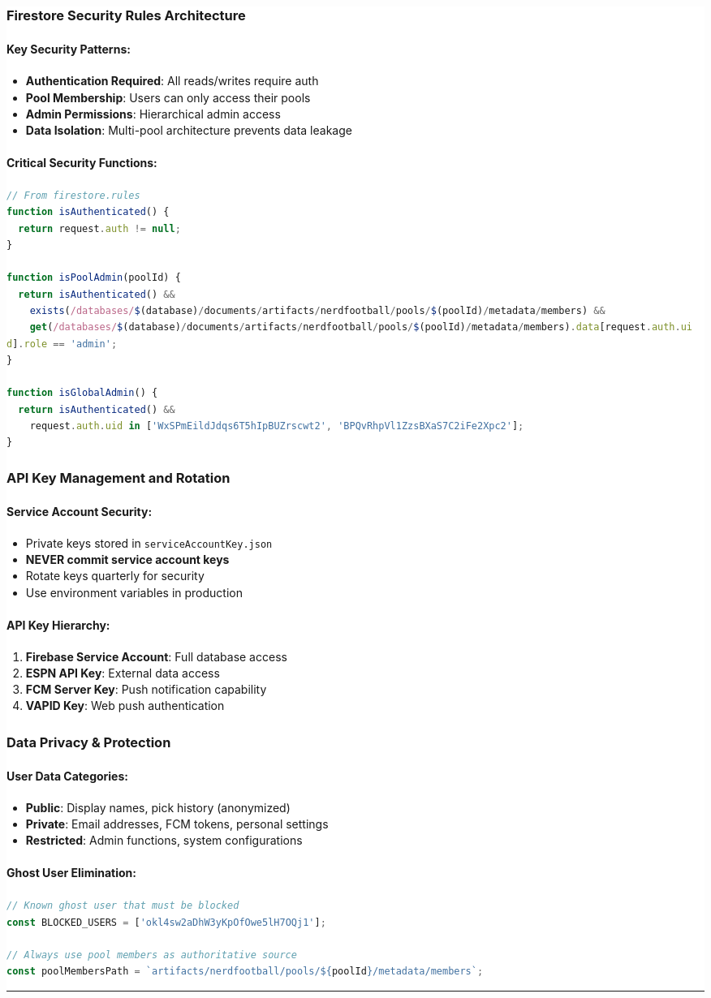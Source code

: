 ### Firestore Security Rules Architecture

#### Key Security Patterns:
- **Authentication Required**: All reads/writes require auth
- **Pool Membership**: Users can only access their pools
- **Admin Permissions**: Hierarchical admin access
- **Data Isolation**: Multi-pool architecture prevents data leakage

#### Critical Security Functions:
```javascript
// From firestore.rules
function isAuthenticated() {
  return request.auth != null;
}

function isPoolAdmin(poolId) {
  return isAuthenticated() && 
    exists(/databases/$(database)/documents/artifacts/nerdfootball/pools/$(poolId)/metadata/members) &&
    get(/databases/$(database)/documents/artifacts/nerdfootball/pools/$(poolId)/metadata/members).data[request.auth.uid].role == 'admin';
}

function isGlobalAdmin() {
  return isAuthenticated() && 
    request.auth.uid in ['WxSPmEildJdqs6T5hIpBUZrscwt2', 'BPQvRhpVl1ZzsBXaS7C2iFe2Xpc2'];
}
```

### API Key Management and Rotation

#### Service Account Security:
- Private keys stored in `serviceAccountKey.json` 
- **NEVER commit service account keys**
- Rotate keys quarterly for security
- Use environment variables in production

#### API Key Hierarchy:
1. **Firebase Service Account**: Full database access
2. **ESPN API Key**: External data access
3. **FCM Server Key**: Push notification capability
4. **VAPID Key**: Web push authentication

### Data Privacy & Protection

#### User Data Categories:
- **Public**: Display names, pick history (anonymized)
- **Private**: Email addresses, FCM tokens, personal settings
- **Restricted**: Admin functions, system configurations

#### Ghost User Elimination:
```javascript
// Known ghost user that must be blocked
const BLOCKED_USERS = ['okl4sw2aDhW3yKpOfOwe5lH7OQj1'];

// Always use pool members as authoritative source
const poolMembersPath = `artifacts/nerdfootball/pools/${poolId}/metadata/members`;
```

---